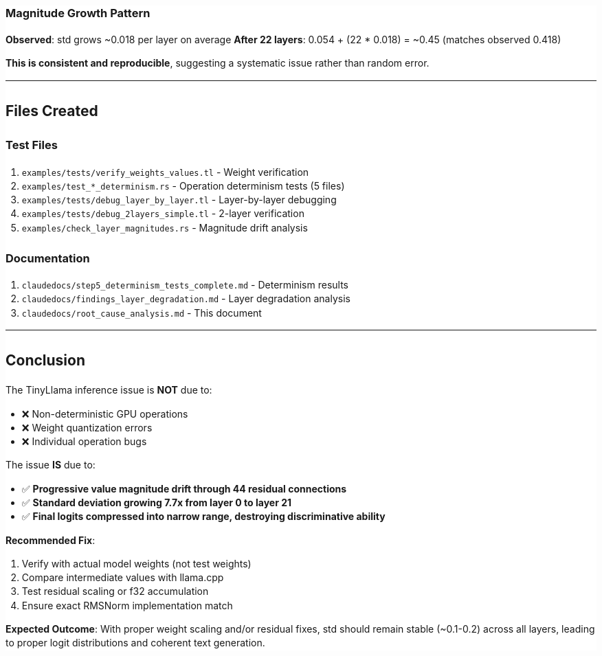 ### Magnitude Growth Pattern

**Observed**: std grows ~0.018 per layer on average
**After 22 layers**: 0.054 + (22 * 0.018) = ~0.45 (matches observed 0.418)

**This is consistent and reproducible**, suggesting a systematic issue rather than random error.

---

## Files Created

### Test Files
1. `examples/tests/verify_weights_values.tl` - Weight verification
2. `examples/test_*_determinism.rs` - Operation determinism tests (5 files)
3. `examples/tests/debug_layer_by_layer.tl` - Layer-by-layer debugging
4. `examples/tests/debug_2layers_simple.tl` - 2-layer verification
5. `examples/check_layer_magnitudes.rs` - Magnitude drift analysis

### Documentation
1. `claudedocs/step5_determinism_tests_complete.md` - Determinism results
2. `claudedocs/findings_layer_degradation.md` - Layer degradation analysis
3. `claudedocs/root_cause_analysis.md` - This document

---

## Conclusion

The TinyLlama inference issue is **NOT** due to:
- ❌ Non-deterministic GPU operations
- ❌ Weight quantization errors
- ❌ Individual operation bugs

The issue **IS** due to:
- ✅ **Progressive value magnitude drift through 44 residual connections**
- ✅ **Standard deviation growing 7.7x from layer 0 to layer 21**
- ✅ **Final logits compressed into narrow range, destroying discriminative ability**

**Recommended Fix**:
1. Verify with actual model weights (not test weights)
2. Compare intermediate values with llama.cpp
3. Test residual scaling or f32 accumulation
4. Ensure exact RMSNorm implementation match

**Expected Outcome**: With proper weight scaling and/or residual fixes, std should remain stable (~0.1-0.2) across all layers, leading to proper logit distributions and coherent text generation.

